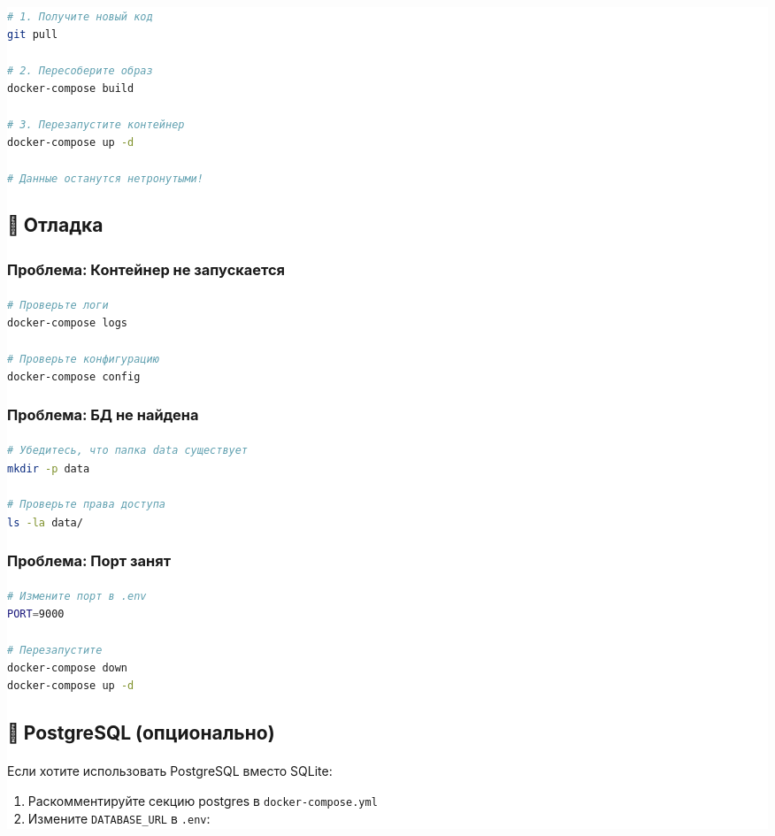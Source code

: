 ```bash
# 1. Получите новый код
git pull

# 2. Пересоберите образ
docker-compose build

# 3. Перезапустите контейнер
docker-compose up -d

# Данные останутся нетронутыми!
```

## 🐛 Отладка

### Проблема: Контейнер не запускается

```bash
# Проверьте логи
docker-compose logs

# Проверьте конфигурацию
docker-compose config
```

### Проблема: БД не найдена

```bash
# Убедитесь, что папка data существует
mkdir -p data

# Проверьте права доступа
ls -la data/
```

### Проблема: Порт занят

```bash
# Измените порт в .env
PORT=9000

# Перезапустите
docker-compose down
docker-compose up -d
```

## 📝 PostgreSQL (опционально)

Если хотите использовать PostgreSQL вместо SQLite:

1. Раскомментируйте секцию postgres в `docker-compose.yml`
2. Измените `DATABASE_URL` в `.env`:
